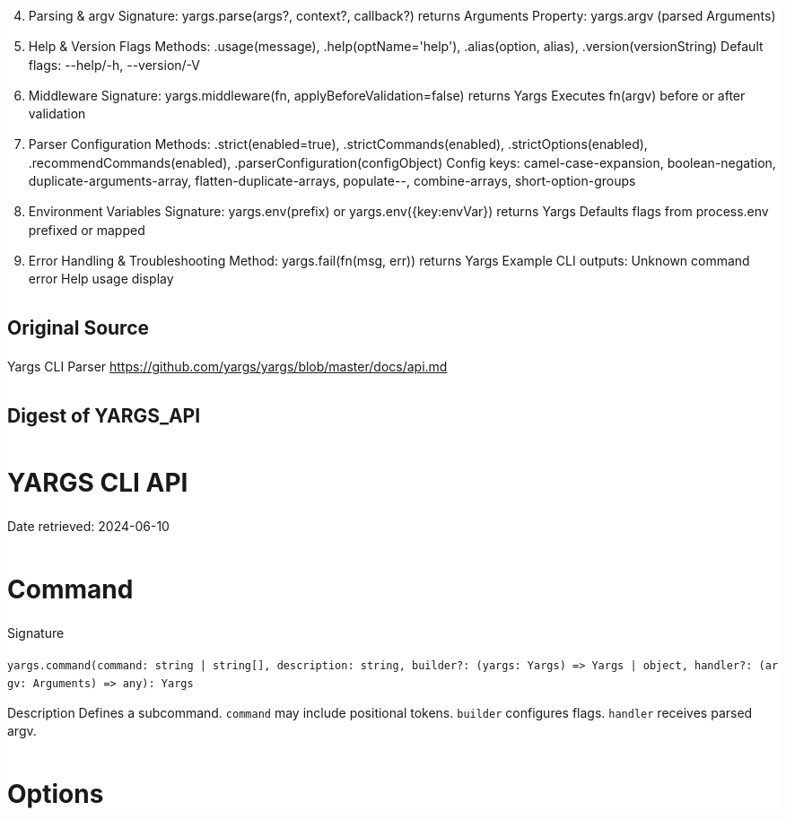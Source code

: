 4. Parsing & argv
Signature: yargs.parse(args?, context?, callback?) returns Arguments
Property: yargs.argv (parsed Arguments)

5. Help & Version Flags
Methods: .usage(message), .help(optName='help'), .alias(option, alias), .version(versionString)
Default flags: --help/-h, --version/-V

6. Middleware
Signature: yargs.middleware(fn, applyBeforeValidation=false) returns Yargs
Executes fn(argv) before or after validation

7. Parser Configuration
Methods: .strict(enabled=true), .strictCommands(enabled), .strictOptions(enabled), .recommendCommands(enabled), .parserConfiguration(configObject)
Config keys: camel-case-expansion, boolean-negation, duplicate-arguments-array, flatten-duplicate-arrays, populate--, combine-arrays, short-option-groups

8. Environment Variables
Signature: yargs.env(prefix) or yargs.env({key:envVar}) returns Yargs
Defaults flags from process.env prefixed or mapped

9. Error Handling & Troubleshooting
Method: yargs.fail(fn(msg, err)) returns Yargs
Example CLI outputs:
  Unknown command error
  Help usage display

## Original Source
Yargs CLI Parser
https://github.com/yargs/yargs/blob/master/docs/api.md

## Digest of YARGS_API

# YARGS CLI API

Date retrieved: 2024-06-10

# Command

Signature
```
yargs.command(command: string | string[], description: string, builder?: (yargs: Yargs) => Yargs | object, handler?: (argv: Arguments) => any): Yargs
```
Description
Defines a subcommand. `command` may include positional tokens. `builder` configures flags. `handler` receives parsed argv.

# Options

